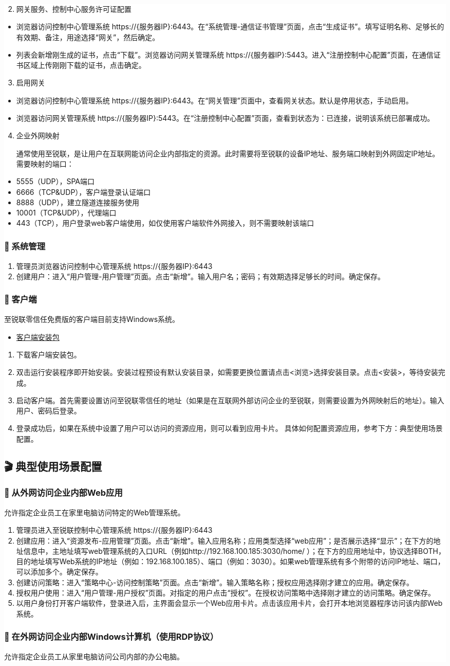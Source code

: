 2. 网关服务、控制中心服务许可证配置
   
  - 浏览器访问控制中心管理系统 https://{服务器IP}:6443。在“系统管理-通信证书管理”页面，点击“生成证书”。填写证明名称、足够长的有效期、备注，用途选择“网关”，然后确定。


  - 列表会新增刚生成的证书，点击“下载”。浏览器访问网关管理系统 https://{服务器IP}:5443。进入“注册控制中心配置”页面，在通信证书区域上传刚刚下载的证书，点击确定。


3. 启用网关
   
  - 浏览器访问控制中心管理系统 https://{服务器IP}:6443。在“网关管理”页面中，查看网关状态。默认是停用状态，手动启用。

   
  - 浏览器访问网关管理系统 https://{服务器IP}:5443。在“注册控制中心配置”页面，查看到状态为：已连接，说明该系统已部署成功。

4. 企业外网映射
   
   通常使用至锐联，是让用户在互联网能访问企业内部指定的资源。此时需要将至锐联的设备IP地址、服务端口映射到外网固定IP地址。
   需要映射的端口：
   
  - 5555（UDP），SPA端口
  - 6666（TCP&UDP），客户端登录认证端口
  - 8888（UDP），建立隧道连接服务使用
  - 10001（TCP&UDP），代理端口
  - 443（TCP），用户登录web客户端使用，如仅使用客户端软件外网接入，则不需要映射该端口

### 🚀 系统管理

1. 管理员浏览器访问控制中心管理系统 https://{服务器IP}:6443
2. 创建用户：进入“用户管理-用户管理”页面。点击“新增”。输入用户名；密码；有效期选择足够长的时间。确定保存。
   
### 🔧 客户端

  至锐联零信任免费版的客户端目前支持Windows系统。
- [客户端安装包](https://doc.zshield.net/index.php/s/T868WqFpFJrWBR4)

1. 下载客户端安装包。
2. 双击运行安装程序即开始安装。安装过程预设有默认安装目录，如需要更换位置请点击<浏览>选择安装目录。点击<安装>，等待安装完成。
3. 启动客户端。首先需要设置访问至锐联零信任的地址（如果是在互联网外部访问企业的至锐联，则需要设置为外网映射后的地址）。输入用户、密码后登录。

4. 登录成功后，如果在系统中设置了用户可以访问的资源应用，则可以看到应用卡片。
   具体如何配置资源应用，参考下方：典型使用场景配置。

## 🎬 典型使用场景配置


### 📝 从外网访问企业内部Web应用

  允许指定企业员工在家里电脑访问特定的Web管理系统。
1. 管理员进入至锐联控制中心管理系统 https://{服务器IP}:6443
2. 创建应用：进入“资源发布-应用管理”页面。点击“新增”。输入应用名称；应用类型选择“web应用”；是否展示选择“显示”；在下方的地址信息中，主地址填写web管理系统的入口URL（例如http://192.168.100.185:3030/home/ ）；在下方的应用地址中，协议选择BOTH，目的地址填写Web系统的IP地址（例如：192.168.100.185）、端口（例如：3030）。如果web管理系统有多个附带的访问IP地址、端口，可以添加多个。确定保存。
3. 创建访问策略：进入“策略中心-访问控制策略”页面。点击“新增”。输入策略名称；授权应用选择刚才建立的应用。确定保存。
4. 授权用户使用：进入“用户管理-用户授权”页面。对指定的用户点击“授权”。在授权访问策略中选择刚才建立的访问策略。确定保存。
5. 以用户身份打开客户端软件，登录进入后，主界面会显示一个Web应用卡片。点击该应用卡片，会打开本地浏览器程序访问该内部Web系统。

### 🔨 在外网访问企业内部Windows计算机（使用RDP协议）
  允许指定企业员工从家里电脑访问公司内部的办公电脑。
  